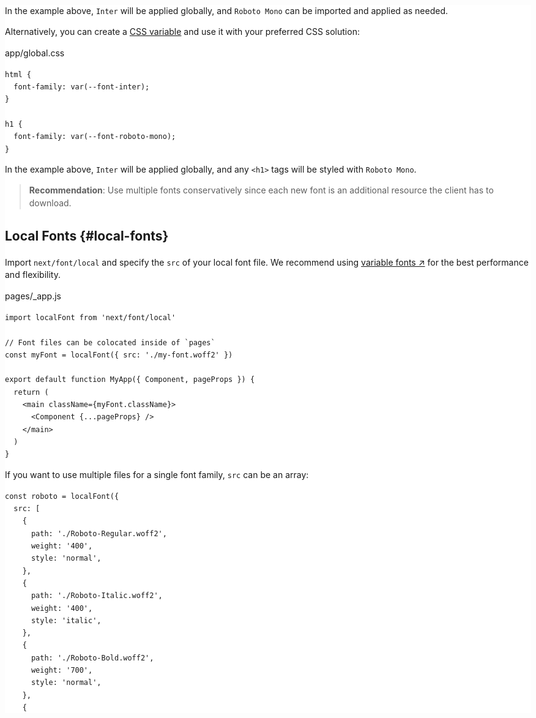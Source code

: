 In the example above, `Inter` will be applied globally, and `Roboto Mono` can be imported and applied as needed.

Alternatively, you can create a [CSS variable](/nextjs/13.5/using-app-router/api-reference/components/font#variable) and use it with your preferred CSS solution:


app/global.css
```
html {
  font-family: var(--font-inter);
}
 
h1 {
  font-family: var(--font-roboto-mono);
}
```

In the example above, `Inter` will be applied globally, and any `<h1>` tags will be styled with `Roboto Mono`.

> **Recommendation**: Use multiple fonts conservatively since each new font is an additional resource the client has to download.
> 

## Local Fonts {#local-fonts}

Import `next/font/local` and specify the `src` of your local font file. We recommend using [variable fonts ↗](https://fonts.google.com/variablefonts) for the best performance and flexibility.


pages/_app.js
```
import localFont from 'next/font/local'
 
// Font files can be colocated inside of `pages`
const myFont = localFont({ src: './my-font.woff2' })
 
export default function MyApp({ Component, pageProps }) {
  return (
    <main className={myFont.className}>
      <Component {...pageProps} />
    </main>
  )
}
```

If you want to use multiple files for a single font family, `src` can be an array:

```
const roboto = localFont({
  src: [
    {
      path: './Roboto-Regular.woff2',
      weight: '400',
      style: 'normal',
    },
    {
      path: './Roboto-Italic.woff2',
      weight: '400',
      style: 'italic',
    },
    {
      path: './Roboto-Bold.woff2',
      weight: '700',
      style: 'normal',
    },
    {
```